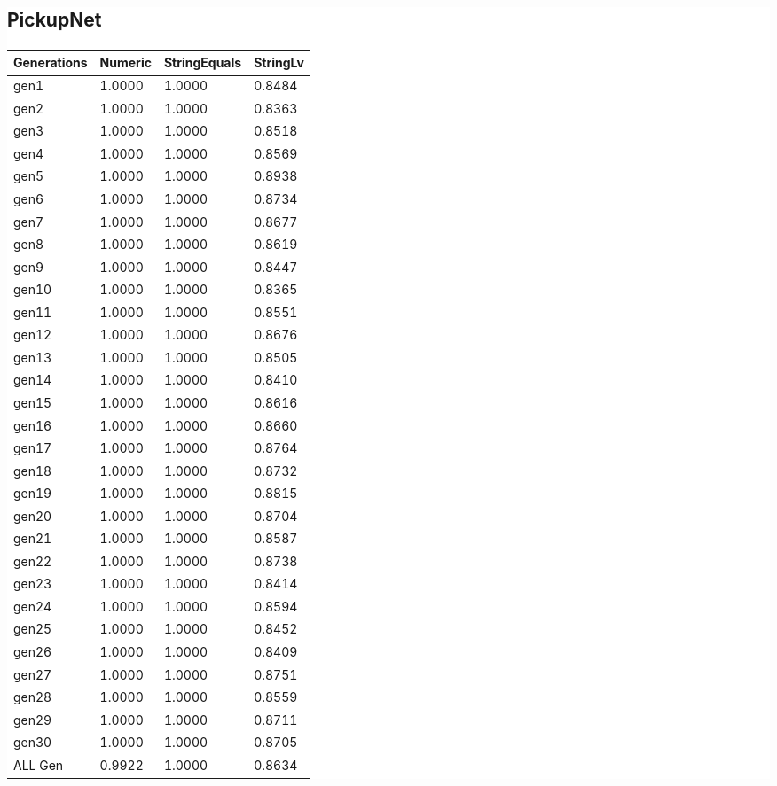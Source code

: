## PickupNet

| Generations | Numeric | StringEquals | StringLv |
|---|---|---|---|
| gen1 | 1.0000 | 1.0000 | 0.8484 |
| gen2 | 1.0000 | 1.0000 | 0.8363 |
| gen3 | 1.0000 | 1.0000 | 0.8518 |
| gen4 | 1.0000 | 1.0000 | 0.8569 |
| gen5 | 1.0000 | 1.0000 | 0.8938 |
| gen6 | 1.0000 | 1.0000 | 0.8734 |
| gen7 | 1.0000 | 1.0000 | 0.8677 |
| gen8 | 1.0000 | 1.0000 | 0.8619 |
| gen9 | 1.0000 | 1.0000 | 0.8447 |
| gen10 | 1.0000 | 1.0000 | 0.8365 |
| gen11 | 1.0000 | 1.0000 | 0.8551 |
| gen12 | 1.0000 | 1.0000 | 0.8676 |
| gen13 | 1.0000 | 1.0000 | 0.8505 |
| gen14 | 1.0000 | 1.0000 | 0.8410 |
| gen15 | 1.0000 | 1.0000 | 0.8616 |
| gen16 | 1.0000 | 1.0000 | 0.8660 |
| gen17 | 1.0000 | 1.0000 | 0.8764 |
| gen18 | 1.0000 | 1.0000 | 0.8732 |
| gen19 | 1.0000 | 1.0000 | 0.8815 |
| gen20 | 1.0000 | 1.0000 | 0.8704 |
| gen21 | 1.0000 | 1.0000 | 0.8587 |
| gen22 | 1.0000 | 1.0000 | 0.8738 |
| gen23 | 1.0000 | 1.0000 | 0.8414 |
| gen24 | 1.0000 | 1.0000 | 0.8594 |
| gen25 | 1.0000 | 1.0000 | 0.8452 |
| gen26 | 1.0000 | 1.0000 | 0.8409 |
| gen27 | 1.0000 | 1.0000 | 0.8751 |
| gen28 | 1.0000 | 1.0000 | 0.8559 |
| gen29 | 1.0000 | 1.0000 | 0.8711 |
| gen30 | 1.0000 | 1.0000 | 0.8705 |
| ALL Gen | 0.9922 | 1.0000 | 0.8634 |
